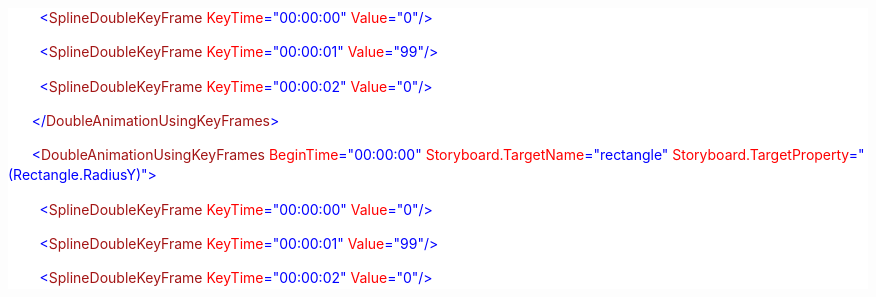 <span style="color: #a31515;">        </span><span
style="color: blue;">\<</span><span
style="color: #a31515;">SplineDoubleKeyFrame</span><span
style="color: red;"> KeyTime</span><span
style="color: blue;">="00:00:00"</span><span style="color: red;">
Value</span><span style="color: blue;">="0"/\></span>

<span style="color: #a31515;">        </span><span
style="color: blue;">\<</span><span
style="color: #a31515;">SplineDoubleKeyFrame</span><span
style="color: red;"> KeyTime</span><span
style="color: blue;">="00:00:01"</span><span style="color: red;">
Value</span><span style="color: blue;">="99"/\></span>

<span style="color: #a31515;">        </span><span
style="color: blue;">\<</span><span
style="color: #a31515;">SplineDoubleKeyFrame</span><span
style="color: red;"> KeyTime</span><span
style="color: blue;">="00:00:02"</span><span style="color: red;">
Value</span><span style="color: blue;">="0"/\></span>

<span style="color: #a31515;">      </span><span
style="color: blue;">\</</span><span
style="color: #a31515;">DoubleAnimationUsingKeyFrames</span><span
style="color: blue;">\></span>

<span style="color: #a31515;">      </span><span
style="color: blue;">\<</span><span
style="color: #a31515;">DoubleAnimationUsingKeyFrames</span><span
style="color: red;"> BeginTime</span><span
style="color: blue;">="00:00:00"</span><span style="color: red;">
Storyboard.TargetName</span><span
style="color: blue;">="rectangle"</span><span style="color: red;">
Storyboard.TargetProperty</span><span
style="color: blue;">="(Rectangle.RadiusY)"\></span>

<span style="color: #a31515;">        </span><span
style="color: blue;">\<</span><span
style="color: #a31515;">SplineDoubleKeyFrame</span><span
style="color: red;"> KeyTime</span><span
style="color: blue;">="00:00:00"</span><span style="color: red;">
Value</span><span style="color: blue;">="0"/\></span>

<span style="color: #a31515;">        </span><span
style="color: blue;">\<</span><span
style="color: #a31515;">SplineDoubleKeyFrame</span><span
style="color: red;"> KeyTime</span><span
style="color: blue;">="00:00:01"</span><span style="color: red;">
Value</span><span style="color: blue;">="99"/\></span>

<span style="color: #a31515;">        </span><span
style="color: blue;">\<</span><span
style="color: #a31515;">SplineDoubleKeyFrame</span><span
style="color: red;"> KeyTime</span><span
style="color: blue;">="00:00:02"</span><span style="color: red;">
Value</span><span style="color: blue;">="0"/\></span>
